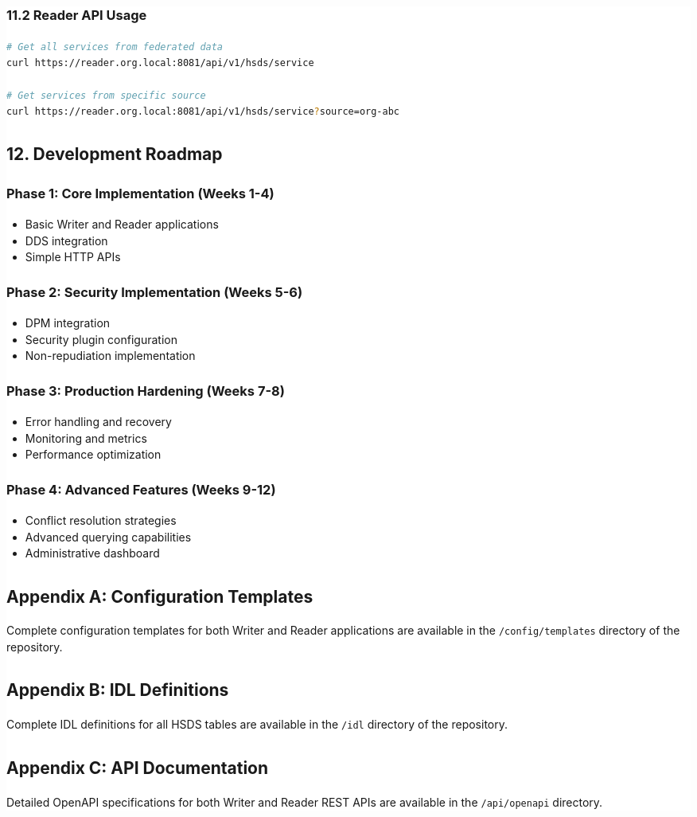 ### 11.2 Reader API Usage
```bash
# Get all services from federated data
curl https://reader.org.local:8081/api/v1/hsds/service

# Get services from specific source
curl https://reader.org.local:8081/api/v1/hsds/service?source=org-abc
```

## 12. Development Roadmap

### Phase 1: Core Implementation (Weeks 1-4)
- Basic Writer and Reader applications
- DDS integration
- Simple HTTP APIs

### Phase 2: Security Implementation (Weeks 5-6)
- DPM integration
- Security plugin configuration
- Non-repudiation implementation

### Phase 3: Production Hardening (Weeks 7-8)
- Error handling and recovery
- Monitoring and metrics
- Performance optimization

### Phase 4: Advanced Features (Weeks 9-12)
- Conflict resolution strategies
- Advanced querying capabilities
- Administrative dashboard

## Appendix A: Configuration Templates

Complete configuration templates for both Writer and Reader applications are available in the `/config/templates` directory of the repository.

## Appendix B: IDL Definitions

Complete IDL definitions for all HSDS tables are available in the `/idl` directory of the repository.

## Appendix C: API Documentation

Detailed OpenAPI specifications for both Writer and Reader REST APIs are available in the `/api/openapi` directory.